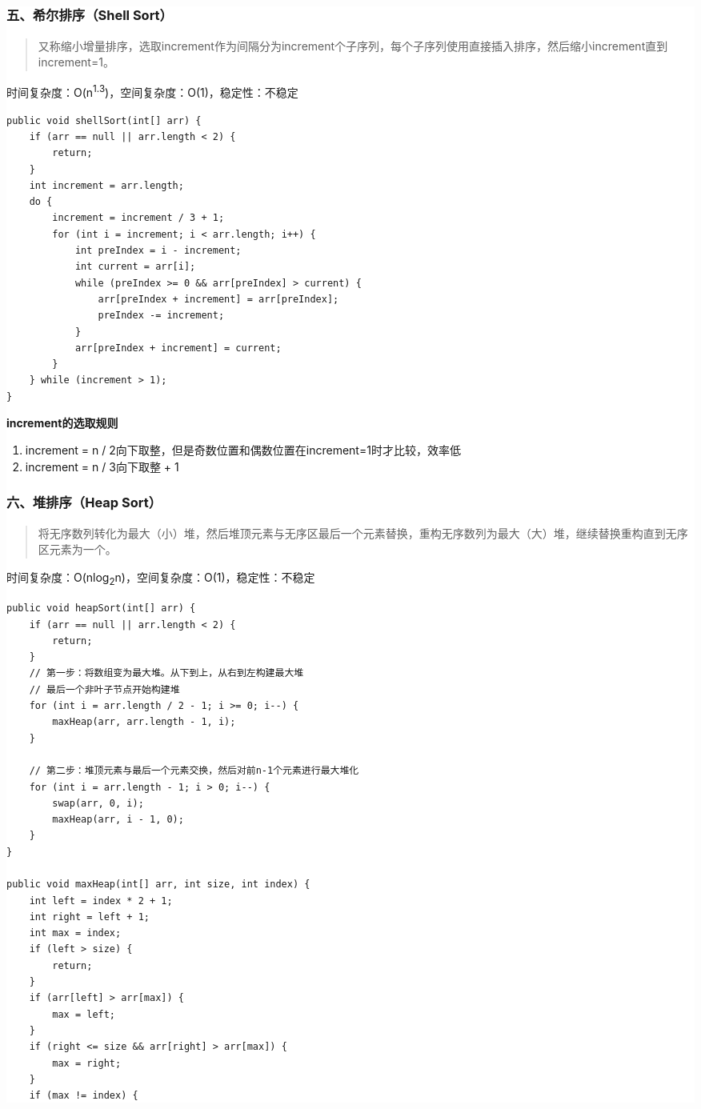 ### 五、希尔排序（Shell Sort） ###
>又称缩小增量排序，选取increment作为间隔分为increment个子序列，每个子序列使用直接插入排序，然后缩小increment直到increment=1。

时间复杂度：O(n<sup>1.3</sup>)，空间复杂度：O(1)，稳定性：不稳定

	public void shellSort(int[] arr) {
		if (arr == null || arr.length < 2) {
            return;
        }
        int increment = arr.length;
        do {
            increment = increment / 3 + 1;
            for (int i = increment; i < arr.length; i++) {
                int preIndex = i - increment;
                int current = arr[i];
                while (preIndex >= 0 && arr[preIndex] > current) {
                    arr[preIndex + increment] = arr[preIndex];
                    preIndex -= increment;
                }
                arr[preIndex + increment] = current;
            }
        } while (increment > 1);
    }


**increment的选取规则**

1. increment = n / 2向下取整，但是奇数位置和偶数位置在increment=1时才比较，效率低
2. increment = n / 3向下取整 + 1


### 六、堆排序（Heap Sort） ###
>将无序数列转化为最大（小）堆，然后堆顶元素与无序区最后一个元素替换，重构无序数列为最大（大）堆，继续替换重构直到无序区元素为一个。

时间复杂度：O(nlog<sub>2</sub>n)，空间复杂度：O(1)，稳定性：不稳定

	public void heapSort(int[] arr) {
        if (arr == null || arr.length < 2) {
            return;
        }
        // 第一步：将数组变为最大堆。从下到上，从右到左构建最大堆
        // 最后一个非叶子节点开始构建堆
        for (int i = arr.length / 2 - 1; i >= 0; i--) {
            maxHeap(arr, arr.length - 1, i);
        }

        // 第二步：堆顶元素与最后一个元素交换，然后对前n-1个元素进行最大堆化
        for (int i = arr.length - 1; i > 0; i--) {
            swap(arr, 0, i);
            maxHeap(arr, i - 1, 0);
        }
    }

    public void maxHeap(int[] arr, int size, int index) {
        int left = index * 2 + 1;
        int right = left + 1;
        int max = index;
        if (left > size) {
            return;
        }
        if (arr[left] > arr[max]) {
            max = left;
        }
        if (right <= size && arr[right] > arr[max]) {
            max = right;
        }
        if (max != index) {